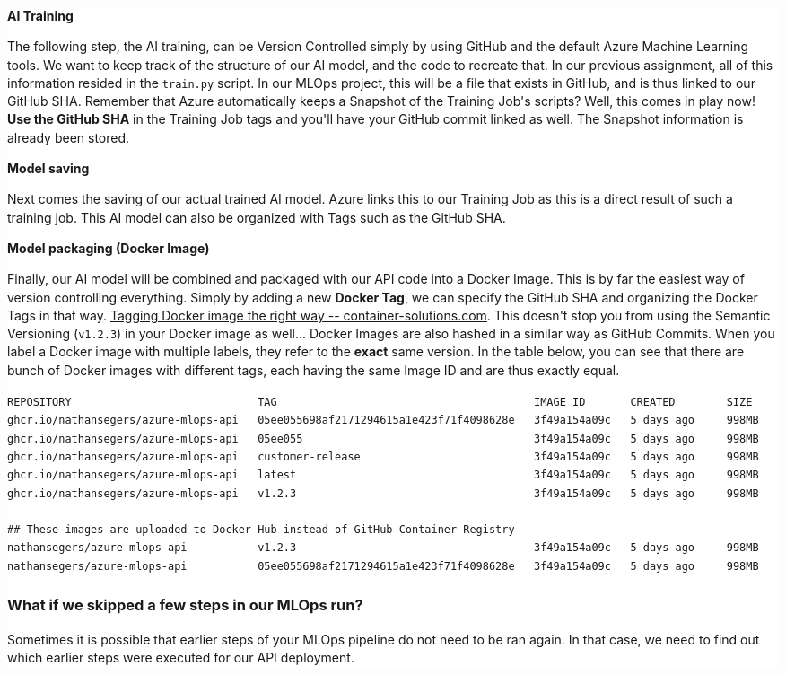 **AI Training**

The following step, the AI training, can be Version Controlled simply by using GitHub and the default Azure Machine Learning tools.
We want to keep track of the structure of our AI model, and the code to recreate that. In our previous assignment, all of this information resided in the `train.py` script. In our MLOps project, this will be a file that exists in GitHub, and is thus linked to our GitHub SHA.
Remember that Azure automatically keeps a Snapshot of the Training Job's scripts? Well, this comes in play now! **Use the GitHub SHA** in the Training Job tags and you'll have your GitHub commit linked as well. The Snapshot information is already been stored.

**Model saving**

Next comes the saving of our actual trained AI model. Azure links this to our Training Job as this is a direct result of such a training job. This AI model can also be organized with Tags such as the GitHub SHA. 

**Model packaging (Docker Image)**

Finally, our AI model will be combined and packaged with our API code into a Docker Image. This is by far the easiest way of version controlling everything. Simply by adding a new **Docker Tag**, we can specify the GitHub SHA and organizing the Docker Tags in that way. [Tagging Docker image the right way -- container-solutions.com](https://blog.container-solutions.com/tagging-docker-images-the-right-way).
This doesn't stop you from using the Semantic Versioning (`v1.2.3`) in your Docker image as well... Docker Images are also hashed in a similar way as GitHub Commits. When you label a Docker image with multiple labels, they refer to the **exact** same version. In the table below, you can see that there are bunch of Docker images with different tags, each having the same Image ID and are thus exactly equal. 

```
REPOSITORY                             TAG                                        IMAGE ID       CREATED        SIZE
ghcr.io/nathansegers/azure-mlops-api   05ee055698af2171294615a1e423f71f4098628e   3f49a154a09c   5 days ago     998MB
ghcr.io/nathansegers/azure-mlops-api   05ee055                                    3f49a154a09c   5 days ago     998MB
ghcr.io/nathansegers/azure-mlops-api   customer-release                           3f49a154a09c   5 days ago     998MB
ghcr.io/nathansegers/azure-mlops-api   latest                                     3f49a154a09c   5 days ago     998MB
ghcr.io/nathansegers/azure-mlops-api   v1.2.3                                     3f49a154a09c   5 days ago     998MB

## These images are uploaded to Docker Hub instead of GitHub Container Registry
nathansegers/azure-mlops-api           v1.2.3                                     3f49a154a09c   5 days ago     998MB
nathansegers/azure-mlops-api           05ee055698af2171294615a1e423f71f4098628e   3f49a154a09c   5 days ago     998MB
```

### What if we skipped a few steps in our MLOps run?

Sometimes it is possible that earlier steps of your MLOps pipeline do not need to be ran again. In that case, we need to find out which earlier steps were executed for our API deployment.
